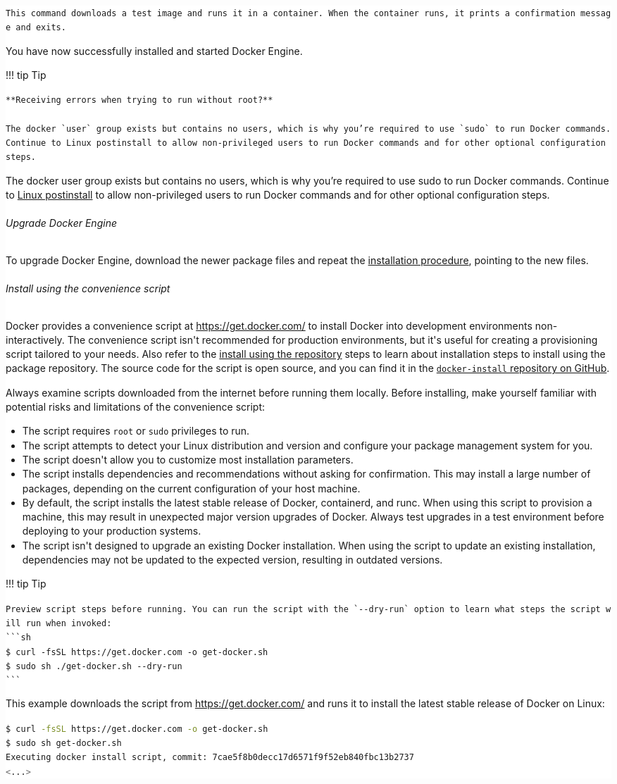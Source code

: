     This command downloads a test image and runs it in a container. When the container runs, it prints a confirmation message and exits.

You have now successfully installed and started Docker Engine.

!!! tip Tip

    **Receiving errors when trying to run without root?**

    The docker `user` group exists but contains no users, which is why you’re required to use `sudo` to run Docker commands. Continue to Linux postinstall to allow non-privileged users to run Docker commands and for other optional configuration steps.



The docker user group exists but contains no users, which is why you’re required to use sudo to run Docker commands. Continue to [Linux postinstall](#linux-post-installation-steps-for-docker-engine) to allow non-privileged users to run Docker commands and for other optional configuration steps.

###### Upgrade Docker Engine
To upgrade Docker Engine, download the newer package files and repeat the [installation procedure](#install-from-a-package), pointing to the new files.

###### Install using the convenience script
Docker provides a convenience script at https://get.docker.com/ to install Docker into development environments non-interactively. The convenience script isn't recommended for production environments, but it's useful for creating a provisioning script tailored to your needs. Also refer to the [install using the repository]((#install-using-the-apt-repository)) steps to learn about installation steps to install using the package repository. The source code for the script is open source, and you can find it in the [`docker-install` repository on GitHub](https://github.com/docker/docker-install).

Always examine scripts downloaded from the internet before running them locally. Before installing, make yourself familiar with potential risks and limitations of the convenience script:

- The script requires `root` or `sudo` privileges to run.
- The script attempts to detect your Linux distribution and version and configure your package management system for you.
- The script doesn't allow you to customize most installation parameters.
- The script installs dependencies and recommendations without asking for confirmation. This may install a large number of packages, depending on the current configuration of your host machine.
- By default, the script installs the latest stable release of Docker, containerd, and runc. When using this script to provision a machine, this may result in unexpected major version upgrades of Docker. Always test upgrades in a test environment before deploying to your production systems.
- The script isn't designed to upgrade an existing Docker installation. When using the script to update an existing installation, dependencies may not be updated to the expected version, resulting in outdated versions.

!!! tip Tip

    Preview script steps before running. You can run the script with the `--dry-run` option to learn what steps the script will run when invoked:
    ```sh
    $ curl -fsSL https://get.docker.com -o get-docker.sh
    $ sudo sh ./get-docker.sh --dry-run
    ```

This example downloads the script from https://get.docker.com/ and runs it to install the latest stable release of Docker on Linux:
```sh
$ curl -fsSL https://get.docker.com -o get-docker.sh
$ sudo sh get-docker.sh
Executing docker install script, commit: 7cae5f8b0decc17d6571f9f52eb840fbc13b2737
<...>
```
